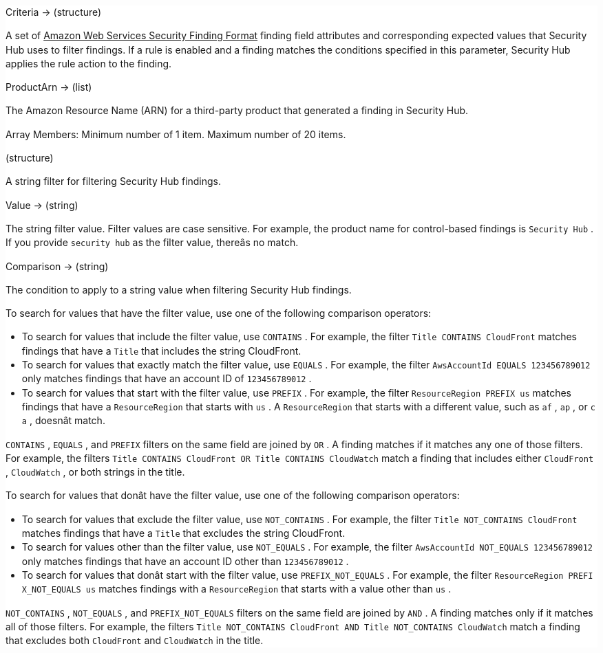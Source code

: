 Criteria -> (structure)

A set of [Amazon Web Services Security Finding Format](https://docs.aws.amazon.com/securityhub/latest/userguide/securityhub-findings-format.html) finding field attributes and corresponding expected values that Security Hub uses to filter findings. If a rule is enabled and a finding matches the conditions specified in this parameter, Security Hub applies the rule action to the finding.

ProductArn -> (list)

The Amazon Resource Name (ARN) for a third-party product that generated a finding in Security Hub.

Array Members: Minimum number of 1 item. Maximum number of 20 items.

(structure)

A string filter for filtering Security Hub findings.

Value -> (string)

The string filter value. Filter values are case sensitive. For example, the product name for control-based findings is `Security Hub` . If you provide `security hub` as the filter value, thereâs no match.

Comparison -> (string)

The condition to apply to a string value when filtering Security Hub findings.

To search for values that have the filter value, use one of the following comparison operators:

- To search for values that include the filter value, use `CONTAINS` . For example, the filter `Title CONTAINS CloudFront` matches findings that have a `Title` that includes the string CloudFront.
- To search for values that exactly match the filter value, use `EQUALS` . For example, the filter `AwsAccountId EQUALS 123456789012` only matches findings that have an account ID of `123456789012` .
- To search for values that start with the filter value, use `PREFIX` . For example, the filter `ResourceRegion PREFIX us` matches findings that have a `ResourceRegion` that starts with `us` . A `ResourceRegion` that starts with a different value, such as `af` , `ap` , or `ca` , doesnât match.

`CONTAINS` , `EQUALS` , and `PREFIX` filters on the same field are joined by `OR` . A finding matches if it matches any one of those filters. For example, the filters `Title CONTAINS CloudFront OR Title CONTAINS CloudWatch` match a finding that includes either `CloudFront` , `CloudWatch` , or both strings in the title.

To search for values that donât have the filter value, use one of the following comparison operators:

- To search for values that exclude the filter value, use `NOT_CONTAINS` . For example, the filter `Title NOT_CONTAINS CloudFront` matches findings that have a `Title` that excludes the string CloudFront.
- To search for values other than the filter value, use `NOT_EQUALS` . For example, the filter `AwsAccountId NOT_EQUALS 123456789012` only matches findings that have an account ID other than `123456789012` .
- To search for values that donât start with the filter value, use `PREFIX_NOT_EQUALS` . For example, the filter `ResourceRegion PREFIX_NOT_EQUALS us` matches findings with a `ResourceRegion` that starts with a value other than `us` .

`NOT_CONTAINS` , `NOT_EQUALS` , and `PREFIX_NOT_EQUALS` filters on the same field are joined by `AND` . A finding matches only if it matches all of those filters. For example, the filters `Title NOT_CONTAINS CloudFront AND Title NOT_CONTAINS CloudWatch` match a finding that excludes both `CloudFront` and `CloudWatch` in the title.

